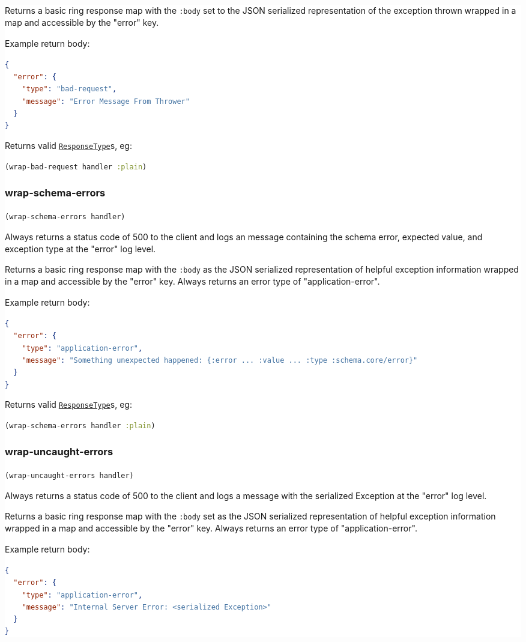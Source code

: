 Returns a basic ring response map with the `:body` set to the JSON serialized representation of the exception thrown wrapped in a map and accessible by the "error" key.

Example return body:
```json
{
  "error": {
    "type": "bad-request",
    "message": "Error Message From Thrower"
  }
}
```

Returns valid [`ResponseType`](#schemas)s, eg:
```clj
(wrap-bad-request handler :plain)
```

### wrap-schema-errors
```clj
(wrap-schema-errors handler)
```
Always returns a status code of 500 to the client and logs an message containing the schema error, expected value, and exception type at the "error" log level.

Returns a basic ring response map with the `:body` as the JSON serialized representation of helpful exception information wrapped in a map and accessible by the "error" key.  Always returns an error type of "application-error".

Example return body:
```json
{
  "error": {
    "type": "application-error",
    "message": "Something unexpected happened: {:error ... :value ... :type :schema.core/error}"
  }
}
```

Returns valid [`ResponseType`](#schemas)s, eg:
```clj
(wrap-schema-errors handler :plain)
```

### wrap-uncaught-errors
```clj
(wrap-uncaught-errors handler)
```
Always returns a status code of 500 to the client and logs a message with the serialized Exception at the "error" log level.

Returns a basic ring response map with the `:body` set as the JSON serialized representation of helpful exception information wrapped in a map and accessible by the "error" key.  Always returns an error type of "application-error".

Example return body:
```json
{
  "error": {
    "type": "application-error",
    "message": "Internal Server Error: <serialized Exception>"
  }
}
```
